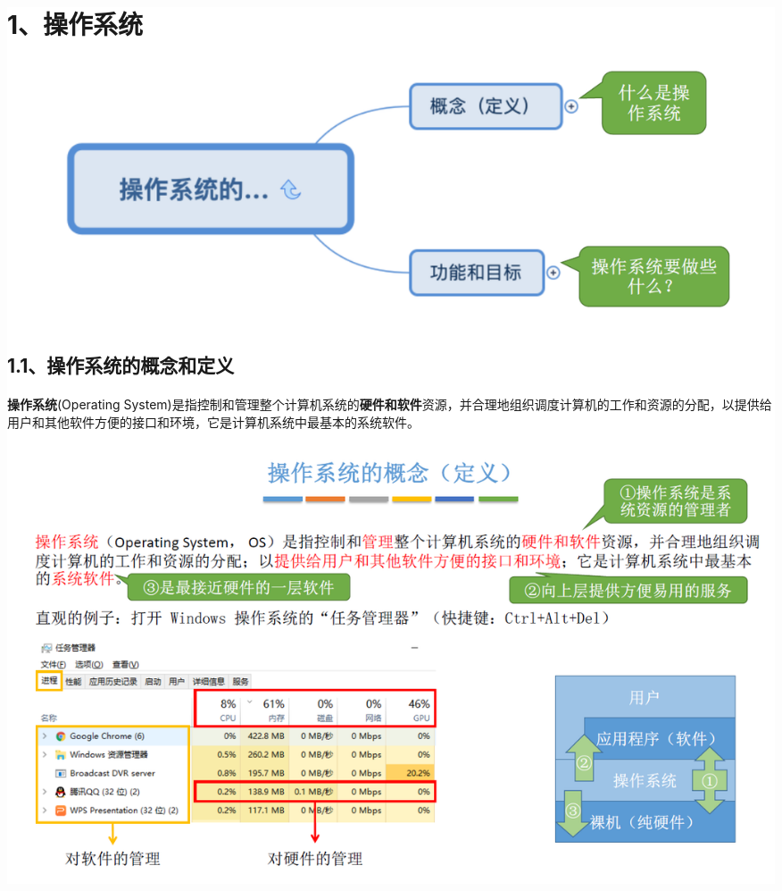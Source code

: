 # 1、操作系统

![](王道OS绪论(一).assets/41.png)

## 1.1、操作系统的概念和定义

**操作系统**(Operating System)是指控制和管理整个计算机系统的**硬件和软件**资源，并合理地组织调度计算机的工作和资源的分配，以提供给用户和其他软件方便的接口和环境，它是计算机系统中最基本的系统软件。



![](王道OS绪论(一).assets/1.png)
